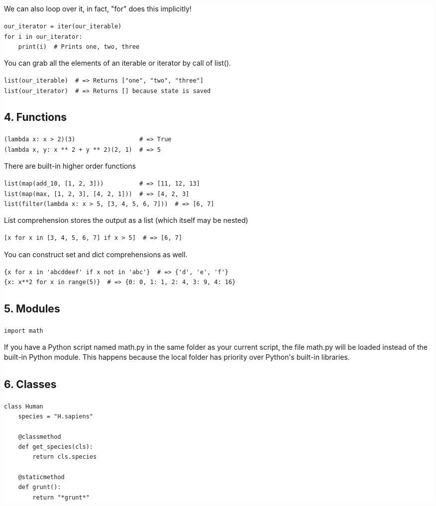 We can also loop over it, in fact, "for" does this implicitly!
```
our_iterator = iter(our_iterable)
for i in our_iterator:
    print(i)  # Prints one, two, three
```
You can grab all the elements of an iterable or iterator by call of list().
```
list(our_iterable)  # => Returns ["one", "two", "three"]
list(our_iterator)  # => Returns [] because state is saved
```

## 4. Functions

```
(lambda x: x > 2)(3)                  # => True
(lambda x, y: x ** 2 + y ** 2)(2, 1)  # => 5
```

There are built-in higher order functions
```
list(map(add_10, [1, 2, 3]))          # => [11, 12, 13]
list(map(max, [1, 2, 3], [4, 2, 1]))  # => [4, 2, 3]
list(filter(lambda x: x > 5, [3, 4, 5, 6, 7]))  # => [6, 7]
```

List comprehension stores the output as a list (which itself may be nested)
```
[x for x in [3, 4, 5, 6, 7] if x > 5]  # => [6, 7]
```

You can construct set and dict comprehensions as well.
```
{x for x in 'abcddeef' if x not in 'abc'}  # => {'d', 'e', 'f'}
{x: x**2 for x in range(5)}  # => {0: 0, 1: 1, 2: 4, 3: 9, 4: 16}
```

## 5. Modules

```
import math
```
If you have a Python script named math.py in the same folder as your current script, the file math.py will be loaded instead of the built-in Python module. This happens because the local folder has priority over Python's built-in libraries.

## 6. Classes

```
class Human
    species = "H.sapiens"

    @classmethod
    def get_species(cls):
        return cls.species

    @staticmethod
    def grunt():
        return "*grunt*"
```
